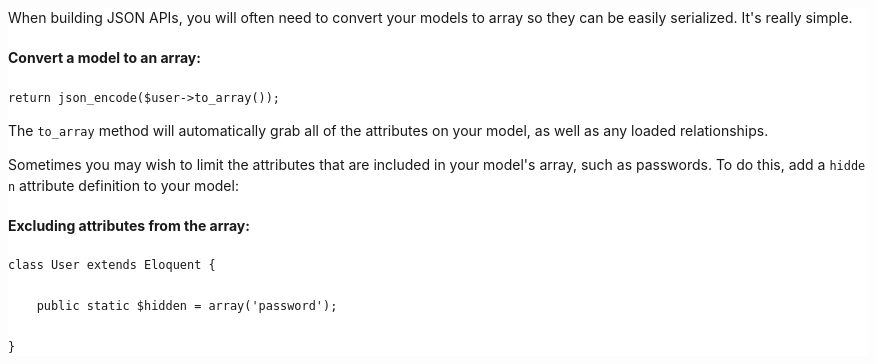 When building JSON APIs, you will often need to convert your models to array so they can be easily serialized. It's really simple.

#### Convert a model to an array:

	return json_encode($user->to_array());

The `to_array` method will automatically grab all of the attributes on your model, as well as any loaded relationships.

Sometimes you may wish to limit the attributes that are included in your model's array, such as passwords. To do this, add a `hidden` attribute definition to your model:

#### Excluding attributes from the array:

	class User extends Eloquent {

		public static $hidden = array('password');

	}